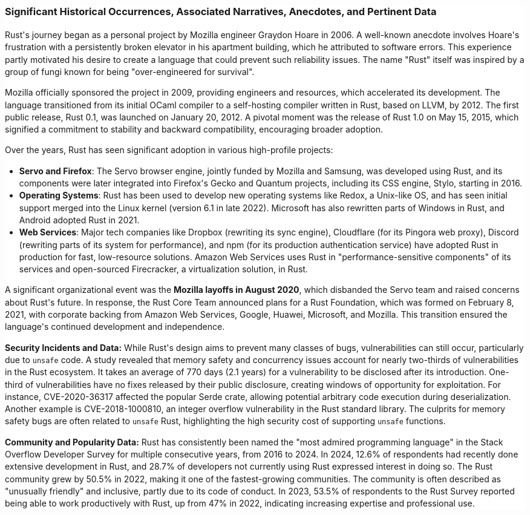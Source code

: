 ### Significant Historical Occurrences, Associated Narratives, Anecdotes, and Pertinent Data

Rust's journey began as a personal project by Mozilla engineer Graydon Hoare in 2006. A well-known anecdote involves Hoare's frustration with a persistently broken elevator in his apartment building, which he attributed to software errors. This experience partly motivated his desire to create a language that could prevent such reliability issues. The name "Rust" itself was inspired by a group of fungi known for being "over-engineered for survival".

Mozilla officially sponsored the project in 2009, providing engineers and resources, which accelerated its development. The language transitioned from its initial OCaml compiler to a self-hosting compiler written in Rust, based on LLVM, by 2012. The first public release, Rust 0.1, was launched on January 20, 2012. A pivotal moment was the release of Rust 1.0 on May 15, 2015, which signified a commitment to stability and backward compatibility, encouraging broader adoption.

Over the years, Rust has seen significant adoption in various high-profile projects:
*   **Servo and Firefox**: The Servo browser engine, jointly funded by Mozilla and Samsung, was developed using Rust, and its components were later integrated into Firefox's Gecko and Quantum projects, including its CSS engine, Stylo, starting in 2016.
*   **Operating Systems**: Rust has been used to develop new operating systems like Redox, a Unix-like OS, and has seen initial support merged into the Linux kernel (version 6.1 in late 2022). Microsoft has also rewritten parts of Windows in Rust, and Android adopted Rust in 2021.
*   **Web Services**: Major tech companies like Dropbox (rewriting its sync engine), Cloudflare (for its Pingora web proxy), Discord (rewriting parts of its system for performance), and npm (for its production authentication service) have adopted Rust in production for fast, low-resource solutions. Amazon Web Services uses Rust in "performance-sensitive components" of its services and open-sourced Firecracker, a virtualization solution, in Rust.

A significant organizational event was the **Mozilla layoffs in August 2020**, which disbanded the Servo team and raised concerns about Rust's future. In response, the Rust Core Team announced plans for a Rust Foundation, which was formed on February 8, 2021, with corporate backing from Amazon Web Services, Google, Huawei, Microsoft, and Mozilla. This transition ensured the language's continued development and independence.

**Security Incidents and Data:**
While Rust's design aims to prevent many classes of bugs, vulnerabilities can still occur, particularly due to `unsafe` code. A study revealed that memory safety and concurrency issues account for nearly two-thirds of vulnerabilities in the Rust ecosystem. It takes an average of 770 days (2.1 years) for a vulnerability to be disclosed after its introduction. One-third of vulnerabilities have no fixes released by their public disclosure, creating windows of opportunity for exploitation. For instance, CVE-2020-36317 affected the popular Serde crate, allowing potential arbitrary code execution during deserialization. Another example is CVE-2018-1000810, an integer overflow vulnerability in the Rust standard library. The culprits for memory safety bugs are often related to `unsafe` Rust, highlighting the high security cost of supporting `unsafe` functions.

**Community and Popularity Data:**
Rust has consistently been named the "most admired programming language" in the Stack Overflow Developer Survey for multiple consecutive years, from 2016 to 2024. In 2024, 12.6% of respondents had recently done extensive development in Rust, and 28.7% of developers not currently using Rust expressed interest in doing so. The Rust community grew by 50.5% in 2022, making it one of the fastest-growing communities. The community is often described as "unusually friendly" and inclusive, partly due to its code of conduct. In 2023, 53.5% of respondents to the Rust Survey reported being able to work productively with Rust, up from 47% in 2022, indicating increasing expertise and professional use.
